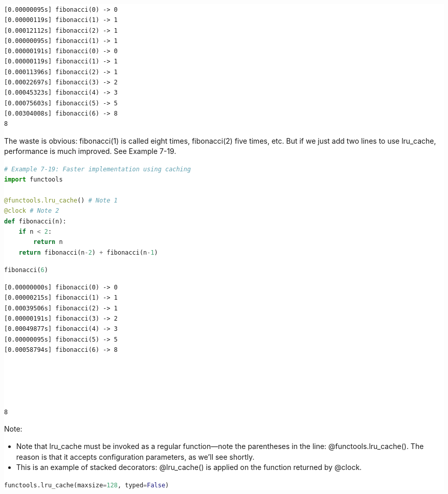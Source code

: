     [0.00000095s] fibonacci(0) -> 0
    [0.00000119s] fibonacci(1) -> 1
    [0.00012112s] fibonacci(2) -> 1
    [0.00000095s] fibonacci(1) -> 1
    [0.00000191s] fibonacci(0) -> 0
    [0.00000119s] fibonacci(1) -> 1
    [0.00011396s] fibonacci(2) -> 1
    [0.00022697s] fibonacci(3) -> 2
    [0.00045323s] fibonacci(4) -> 3
    [0.00075603s] fibonacci(5) -> 5
    [0.00304008s] fibonacci(6) -> 8
    8


The waste is obvious: fibonacci(1) is called eight times, fibonacci(2) five times, etc. But if we just add two lines to use lru_cache, performance is much improved. See Example 7-19.


```python
# Example 7-19: Faster implementation using caching
import functools

@functools.lru_cache() # Note 1
@clock # Note 2
def fibonacci(n):
    if n < 2:
        return n
    return fibonacci(n-2) + fibonacci(n-1)
```


```python
fibonacci(6)
```

    [0.00000000s] fibonacci(0) -> 0
    [0.00000215s] fibonacci(1) -> 1
    [0.00039506s] fibonacci(2) -> 1
    [0.00000191s] fibonacci(3) -> 2
    [0.00049877s] fibonacci(4) -> 3
    [0.00000095s] fibonacci(5) -> 5
    [0.00058794s] fibonacci(6) -> 8





    8



Note:
* Note that lru_cache must be invoked as a regular function—note the parentheses in the line: @functools.lru_cache(). The reason is that it accepts configuration parameters, as we’ll see shortly.
* This is an example of stacked decorators: @lru_cache() is applied on the function returned by @clock.

```python
functools.lru_cache(maxsize=128, typed=False)
```

